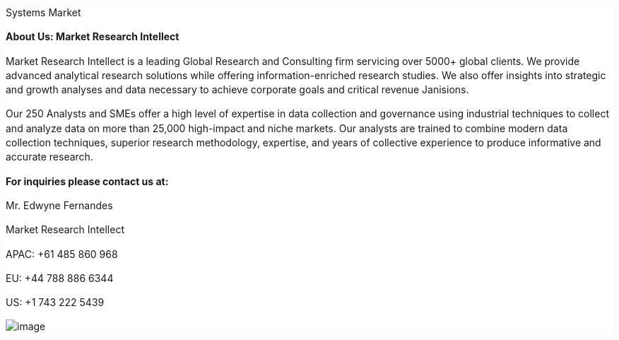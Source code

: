Systems Market</a></span></p><p><strong><span class="font-[700]">About Us: Market Research Intellect</span></strong></p><p><span class="">Market Research Intellect is a leading Global Research and Consulting firm servicing over 5000+ global clients. We provide advanced analytical research solutions while offering information-enriched research studies.&nbsp;</span>We also offer insights into strategic and growth analyses and data necessary to achieve corporate goals and critical revenue Janisions.</p><p><span class="">Our 250 Analysts and SMEs offer a high level of expertise in data collection and governance using industrial techniques to collect and analyze data on more than 25,000 high-impact and niche markets. Our analysts are trained to combine modern data collection techniques, superior research methodology, expertise, and years of collective experience to produce informative and accurate research.</span></p><p><strong>For inquiries please contact us at:</strong></p><p>Mr. Edwyne Fernandes</p><p>Market Research Intellect</p><p>APAC: +61 485 860 968</p><p>EU: +44 788 886 6344</p><p>US: +1 743 222 5439</p>
![image](https://github.com/user-attachments/assets/0b4eb857-7558-473d-9f35-b16efd708c1f)
